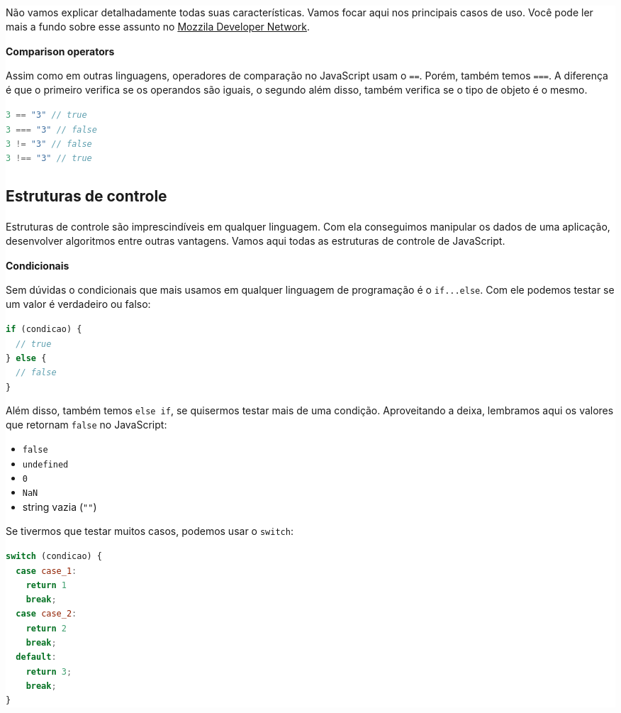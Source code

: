Não vamos explicar detalhadamente todas suas características. Vamos focar aqui nos principais casos de uso. Você pode ler mais a fundo sobre esse assunto no [Mozzila Developer Network](https://developer.mozilla.org/en-US/docs/Web/JavaScript/Guide/Expressions_and_Operators).

**Comparison operators**

Assim como em outras linguagens, operadores de comparação no JavaScript usam o `==`. Porém, também temos `===`. A diferença é que o primeiro verifica se os operandos são iguais, o segundo além disso, também verifica se o tipo de objeto é o mesmo.

```javascript
3 == "3" // true
3 === "3" // false
3 != "3" // false
3 !== "3" // true
```

## Estruturas de controle

Estruturas de controle são imprescindíveis em qualquer linguagem. Com ela conseguimos manipular os dados de uma aplicação, desenvolver algoritmos entre outras vantagens. Vamos aqui todas as estruturas de controle de JavaScript.

**Condicionais**

Sem dúvidas o condicionais que mais usamos em qualquer linguagem de programação é o `if...else`. Com ele podemos testar se um valor é verdadeiro ou falso:

```javascript
if (condicao) {
  // true
} else {
  // false
}
```

Além disso, também temos `else if`, se quisermos testar mais de uma condição. Aproveitando a deixa, lembramos aqui os valores que retornam `false` no JavaScript:

- `false`
- `undefined`
- `0`
- `NaN`
- string vazia (`""`)

Se tivermos que testar muitos casos, podemos usar o `switch`:

```javascript
switch (condicao) {
  case case_1: 
    return 1
    break;
  case case_2: 
    return 2
    break;
  default:
    return 3;
    break;
}
```
